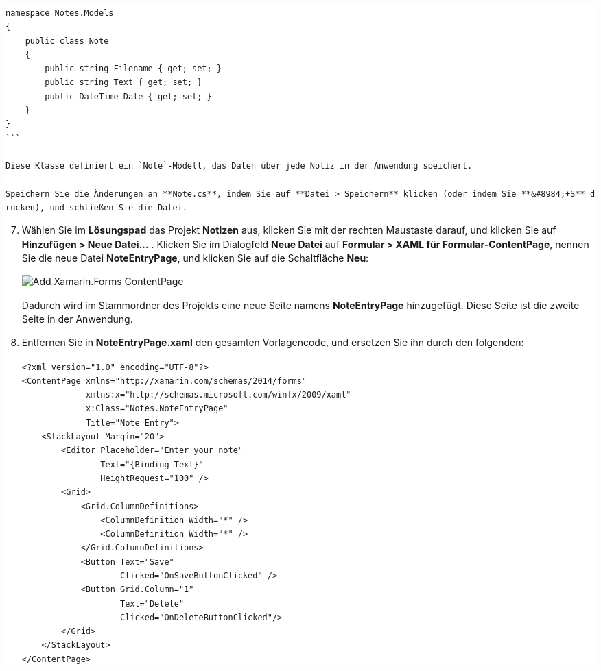     namespace Notes.Models
    {
        public class Note
        {
            public string Filename { get; set; }
            public string Text { get; set; }
            public DateTime Date { get; set; }
        }
    }
    ```

    Diese Klasse definiert ein `Note`-Modell, das Daten über jede Notiz in der Anwendung speichert.

    Speichern Sie die Änderungen an **Note.cs**, indem Sie auf **Datei > Speichern** klicken (oder indem Sie **&#8984;+S** drücken), und schließen Sie die Datei.

7. Wählen Sie im **Lösungspad** das Projekt **Notizen** aus, klicken Sie mit der rechten Maustaste darauf, und klicken Sie auf **Hinzufügen > Neue Datei…** . Klicken Sie im Dialogfeld **Neue Datei** auf **Formular > XAML für Formular-ContentPage**, nennen Sie die neue Datei **NoteEntryPage**, und klicken Sie auf die Schaltfläche **Neu**:

    ![](multi-page-images/vsmac/add-note-entry-page.png "Add Xamarin.Forms ContentPage")

    Dadurch wird im Stammordner des Projekts eine neue Seite namens **NoteEntryPage** hinzugefügt. Diese Seite ist die zweite Seite in der Anwendung.

8. Entfernen Sie in **NoteEntryPage.xaml** den gesamten Vorlagencode, und ersetzen Sie ihn durch den folgenden:

      ```xaml
      <?xml version="1.0" encoding="UTF-8"?>
      <ContentPage xmlns="http://xamarin.com/schemas/2014/forms"
                   xmlns:x="http://schemas.microsoft.com/winfx/2009/xaml"
                   x:Class="Notes.NoteEntryPage"
                   Title="Note Entry">
          <StackLayout Margin="20">
              <Editor Placeholder="Enter your note"
                      Text="{Binding Text}"
                      HeightRequest="100" />
              <Grid>
                  <Grid.ColumnDefinitions>
                      <ColumnDefinition Width="*" />
                      <ColumnDefinition Width="*" />
                  </Grid.ColumnDefinitions>
                  <Button Text="Save"
                          Clicked="OnSaveButtonClicked" />
                  <Button Grid.Column="1"
                          Text="Delete"
                          Clicked="OnDeleteButtonClicked"/>
              </Grid>
          </StackLayout>
      </ContentPage>
      ```
